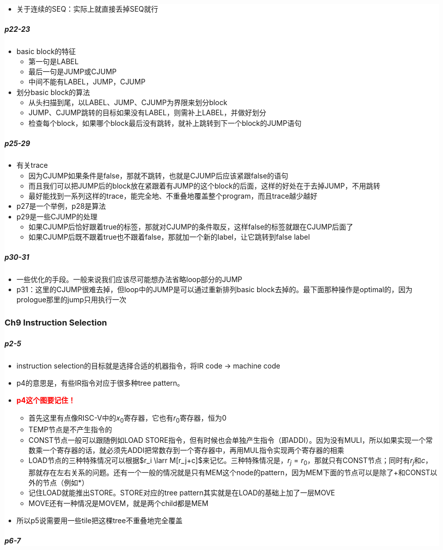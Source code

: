 - 关于连续的SEQ：实际上就直接丢掉SEQ就行



##### p22-23

- basic block的特征
  - 第一句是LABEL
  - 最后一句是JUMP或CJUMP
  - 中间不能有LABEL，JUMP，CJUMP
- 划分basic block的算法
  - 从头扫描到尾，以LABEL、JUMP、CJUMP为界限来划分block
  - JUMP、CJUMP跳转的目标如果没有LABEL，则需补上LABEL，并做好划分
  - 检查每个block，如果哪个block最后没有跳转，就补上跳转到下一个block的JUMP语句



##### p25-29

- 有关trace
  - 因为CJUMP如果条件是false，那就不跳转，也就是CJUMP后应该紧跟false的语句
  - 而且我们可以把JUMP后的block放在紧跟着有JUMP的这个block的后面，这样的好处在于去掉JUMP，不用跳转
  - 最好能找到一系列这样的trace，能完全地、不重叠地覆盖整个program，而且trace越少越好
- p27是一个举例，p28是算法
- p29是一些CJUMP的处理
  - 如果CJUMP后恰好跟着true的标签，那就对CJUMP的条件取反，这样false的标签就跟在CJUMP后面了
  - 如果CJUMP后既不跟着true也不跟着false，那就加一个新的label，让它跳转到false label



##### p30-31

- 一些优化的手段。一般来说我们应该尽可能想办法省略loop部分的JUMP
- p31：这里的CJUMP很难去掉，但loop中的JUMP是可以通过重新排列basic block去掉的。最下面那种操作是optimal的，因为prologue那里的jump只用执行一次



### Ch9 Instruction Selection

##### p2-5

- instruction selection的目标就是选择合适的机器指令，将IR code -> machine code
- p4的意思是，有些IR指令对应于很多种tree pattern。
- **<font color="red">p4这个图要记住！</font>**
  - 首先这里有点像RISC-V中的$x_0$寄存器，它也有$r_0$寄存器，恒为0
  - TEMP节点是不产生指令的
  - CONST节点一般可以跟随例如LOAD STORE指令，但有时候也会单独产生指令（即ADDI）。因为没有MULI，所以如果实现一个常数乘一个寄存器的话，就必须先ADDI把常数存到一个寄存器中，再用MUL指令实现两个寄存器的相乘
  - LOAD节点的三种特殊情况可以根据$r_i \larr M[r_j+c]$来记忆。三种特殊情况是，$r_j=r_0$，那就只有CONST节点；同时有$r_j$和$c$，那就存在左右关系的问题。还有一个一般的情况就是只有MEM这个node的pattern，因为MEM下面的节点可以是除了+和CONST以外的节点（例如\*）
  - 记住LOAD就能推出STORE。STORE对应的tree pattern其实就是在LOAD的基础上加了一层MOVE
  - MOVE还有一种情况是MOVEM，就是两个child都是MEM

- 所以p5说需要用一些tile把这棵tree不重叠地完全覆盖



##### p6-7
